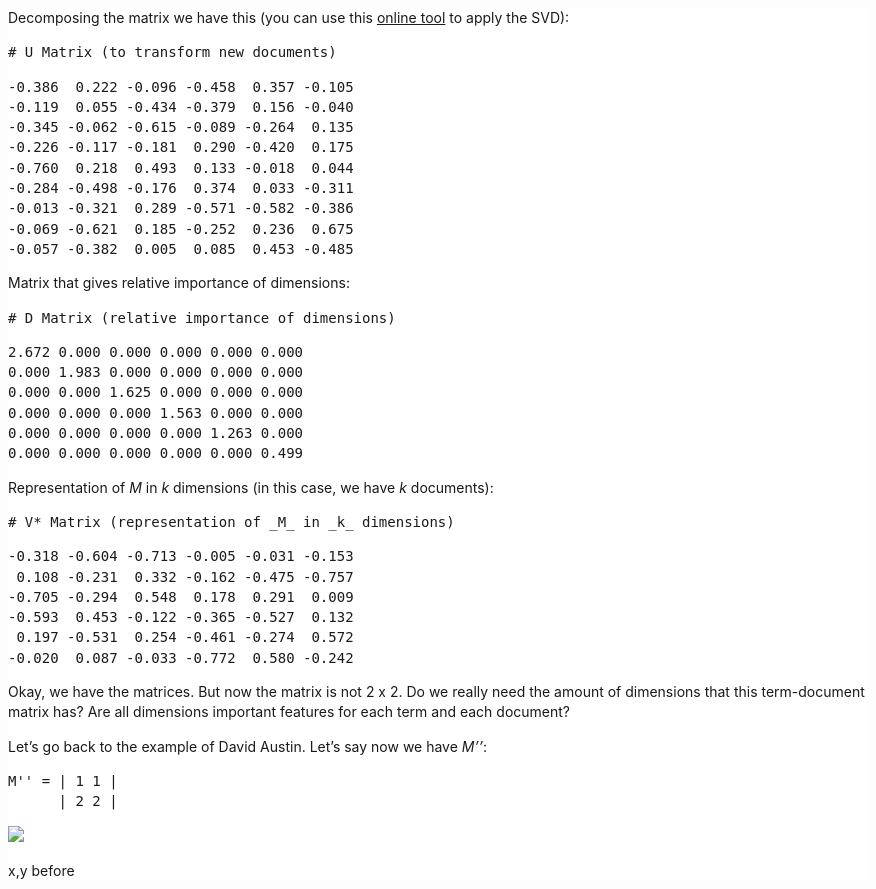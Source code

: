 Decomposing the matrix we have this (you can use this [online tool](http://www.bluebit.gr/matrix-calculator/default.aspx) to apply the SVD):

<pre name="d9d8" id="d9d8" class="graf graf--pre graf-after--p"># U Matrix (to transform new documents)</pre>

<pre name="097d" id="097d" class="graf graf--pre graf-after--pre">-0.386  0.222 -0.096 -0.458  0.357 -0.105  
-0.119  0.055 -0.434 -0.379  0.156 -0.040  
-0.345 -0.062 -0.615 -0.089 -0.264  0.135  
-0.226 -0.117 -0.181  0.290 -0.420  0.175  
-0.760  0.218  0.493  0.133 -0.018  0.044  
-0.284 -0.498 -0.176  0.374  0.033 -0.311  
-0.013 -0.321  0.289 -0.571 -0.582 -0.386  
-0.069 -0.621  0.185 -0.252  0.236  0.675  
-0.057 -0.382  0.005  0.085  0.453 -0.485</pre>

Matrix that gives relative importance of dimensions:

<pre name="5435" id="5435" class="graf graf--pre graf-after--p"># D Matrix (relative importance of dimensions)</pre>

<pre name="4893" id="4893" class="graf graf--pre graf-after--pre">2.672 0.000 0.000 0.000 0.000 0.000  
0.000 1.983 0.000 0.000 0.000 0.000  
0.000 0.000 1.625 0.000 0.000 0.000  
0.000 0.000 0.000 1.563 0.000 0.000  
0.000 0.000 0.000 0.000 1.263 0.000  
0.000 0.000 0.000 0.000 0.000 0.499</pre>

Representation of _M_ in _k_ dimensions (in this case, we have _k_ documents):

<pre name="6bcc" id="6bcc" class="graf graf--pre graf-after--p"># V* Matrix (representation of _M_ in _k_ dimensions)</pre>

<pre name="ebd9" id="ebd9" class="graf graf--pre graf-after--pre">-0.318 -0.604 -0.713 -0.005 -0.031 -0.153  
 0.108 -0.231  0.332 -0.162 -0.475 -0.757  
-0.705 -0.294  0.548  0.178  0.291  0.009  
-0.593  0.453 -0.122 -0.365 -0.527  0.132  
 0.197 -0.531  0.254 -0.461 -0.274  0.572  
-0.020  0.087 -0.033 -0.772  0.580 -0.242</pre>

Okay, we have the matrices. But now the matrix is not 2 x 2\. Do we really need the amount of dimensions that this term-document matrix has? Are all dimensions important features for each term and each document?

Let’s go back to the example of David Austin. Let’s say now we have _M’’_:

<pre name="9200" id="9200" class="graf graf--pre graf-after--p">M'' = | 1 1 |  
      | 2 2 |</pre>



![](https://cdn-images-1.medium.com/max/1600/1*o_ptk5cjRRWBy4wjiznErQ.png)

x,y before
